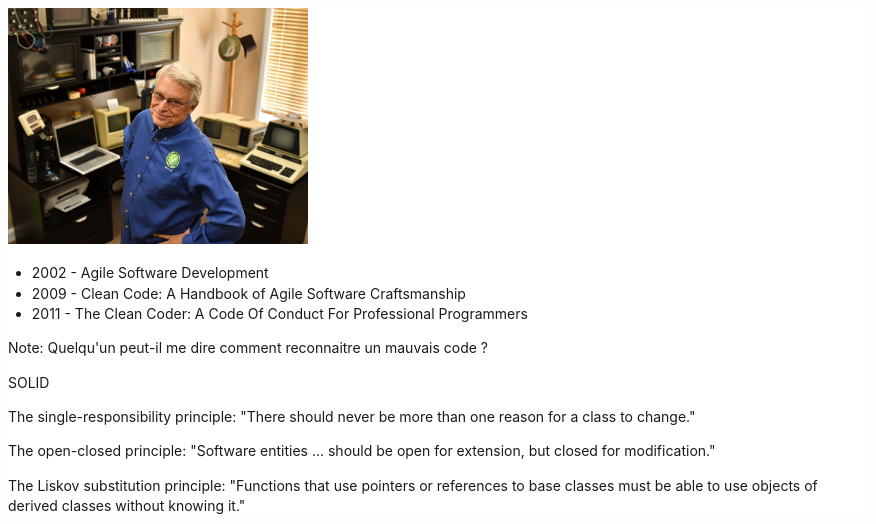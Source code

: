<img src="./assets/uncle_bob.jpg" alt="drawing" width="300"/>

- 2002 - Agile Software Development
- 2009 - Clean Code: A Handbook of Agile Software Craftsmanship
- 2011 - The Clean Coder: A Code Of Conduct For Professional Programmers

Note:
Quelqu'un peut-il me dire comment reconnaitre un mauvais code ?

SOLID

The single-responsibility principle: "There should never be more than one reason for a class to change."

The open-closed principle: "Software entities ... should be open for extension, but closed for modification."

The Liskov substitution principle: "Functions that use pointers or references to base classes must be able to use objects of derived classes without knowing it."
